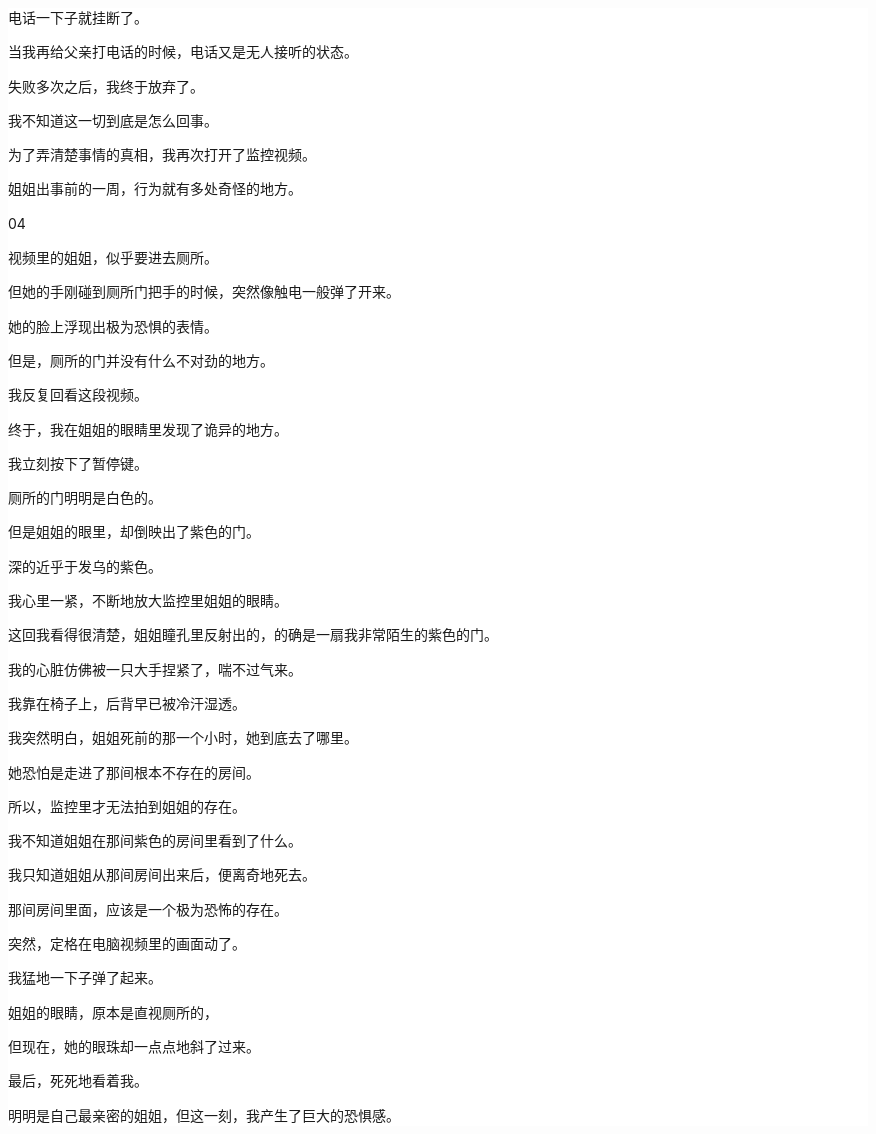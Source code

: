 电话一下子就挂断了。

当我再给父亲打电话的时候，电话又是无人接听的状态。

失败多次之后，我终于放弃了。

我不知道这一切到底是怎么回事。

为了弄清楚事情的真相，我再次打开了监控视频。

姐姐出事前的一周，行为就有多处奇怪的地方。

04

视频里的姐姐，似乎要进去厕所。

但她的手刚碰到厕所门把手的时候，突然像触电一般弹了开来。

她的脸上浮现出极为恐惧的表情。

但是，厕所的门并没有什么不对劲的地方。

我反复回看这段视频。

终于，我在姐姐的眼睛里发现了诡异的地方。

我立刻按下了暂停键。

厕所的门明明是白色的。

但是姐姐的眼里，却倒映出了紫色的门。

深的近乎于发乌的紫色。

我心里一紧，不断地放大监控里姐姐的眼睛。

这回我看得很清楚，姐姐瞳孔里反射出的，的确是一扇我非常陌生的紫色的门。

我的心脏仿佛被一只大手捏紧了，喘不过气来。

我靠在椅子上，后背早已被冷汗湿透。

我突然明白，姐姐死前的那一个小时，她到底去了哪里。

她恐怕是走进了那间根本不存在的房间。

所以，监控里才无法拍到姐姐的存在。

我不知道姐姐在那间紫色的房间里看到了什么。

我只知道姐姐从那间房间出来后，便离奇地死去。

那间房间里面，应该是一个极为恐怖的存在。

突然，定格在电脑视频里的画面动了。

我猛地一下子弹了起来。

姐姐的眼睛，原本是直视厕所的，

但现在，她的眼珠却一点点地斜了过来。

最后，死死地看着我。

明明是自己最亲密的姐姐，但这一刻，我产生了巨大的恐惧感。
